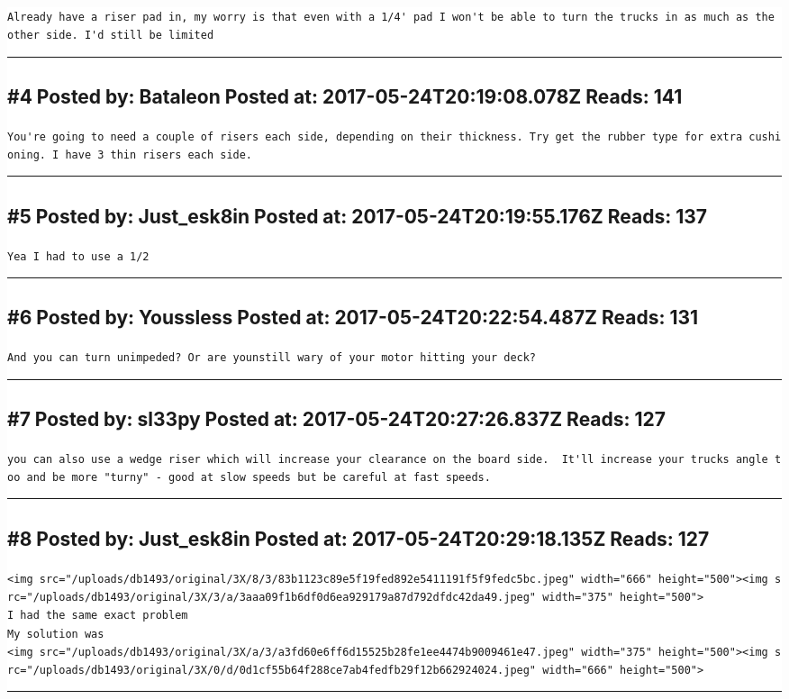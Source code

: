 ```
Already have a riser pad in, my worry is that even with a 1/4' pad I won't be able to turn the trucks in as much as the other side. I'd still be limited
```

---
## \#4 Posted by: Bataleon Posted at: 2017-05-24T20:19:08.078Z Reads: 141

```
You're going to need a couple of risers each side, depending on their thickness. Try get the rubber type for extra cushioning. I have 3 thin risers each side.
```

---
## \#5 Posted by: Just_esk8in Posted at: 2017-05-24T20:19:55.176Z Reads: 137

```
Yea I had to use a 1/2
```

---
## \#6 Posted by: Youssless Posted at: 2017-05-24T20:22:54.487Z Reads: 131

```
And you can turn unimpeded? Or are younstill wary of your motor hitting your deck?
```

---
## \#7 Posted by: sl33py Posted at: 2017-05-24T20:27:26.837Z Reads: 127

```
you can also use a wedge riser which will increase your clearance on the board side.  It'll increase your trucks angle too and be more "turny" - good at slow speeds but be careful at fast speeds.
```

---
## \#8 Posted by: Just_esk8in Posted at: 2017-05-24T20:29:18.135Z Reads: 127

```
<img src="/uploads/db1493/original/3X/8/3/83b1123c89e5f19fed892e5411191f5f9fedc5bc.jpeg" width="666" height="500"><img src="/uploads/db1493/original/3X/3/a/3aaa09f1b6df0d6ea929179a87d792dfdc42da49.jpeg" width="375" height="500">
I had the same exact problem 
My solution was
<img src="/uploads/db1493/original/3X/a/3/a3fd60e6ff6d15525b28fe1ee4474b9009461e47.jpeg" width="375" height="500"><img src="/uploads/db1493/original/3X/0/d/0d1cf55b64f288ce7ab4fedfb29f12b662924024.jpeg" width="666" height="500">
```

---